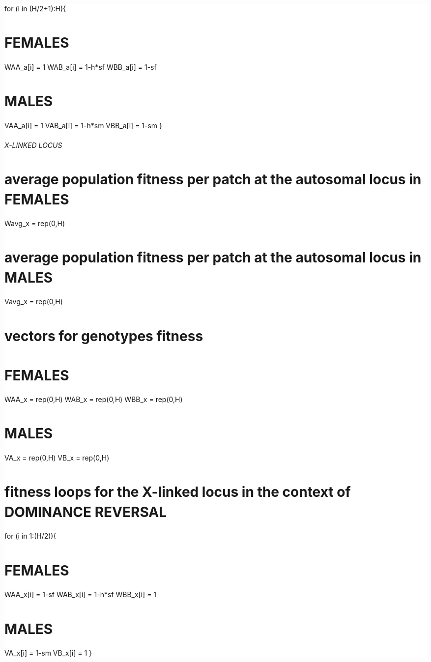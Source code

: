 for (i in (H/2+1):H){
  # FEMALES
  WAA_a[i] = 1
  WAB_a[i] = 1-h*sf
  WBB_a[i] = 1-sf
  # MALES  
  VAA_a[i] = 1
  VAB_a[i] = 1-h*sm
  VBB_a[i] = 1-sm
}

###### X-LINKED LOCUS #######
# average population fitness per patch at the autosomal locus in FEMALES 
Wavg_x = rep(0,H)
# average population fitness per patch at the autosomal locus in MALES 
Vavg_x = rep(0,H)

# vectors for genotypes fitness
# FEMALES
WAA_x = rep(0,H)
WAB_x = rep(0,H)
WBB_x = rep(0,H)
# MALES
VA_x = rep(0,H)
VB_x = rep(0,H)

# fitness loops for the X-linked locus in the context of DOMINANCE REVERSAL
for (i in 1:(H/2)){
  # FEMALES
  WAA_x[i] = 1-sf
  WAB_x[i] = 1-h*sf
  WBB_x[i] = 1
  # MALES
  VA_x[i] = 1-sm
  VB_x[i] = 1
}
